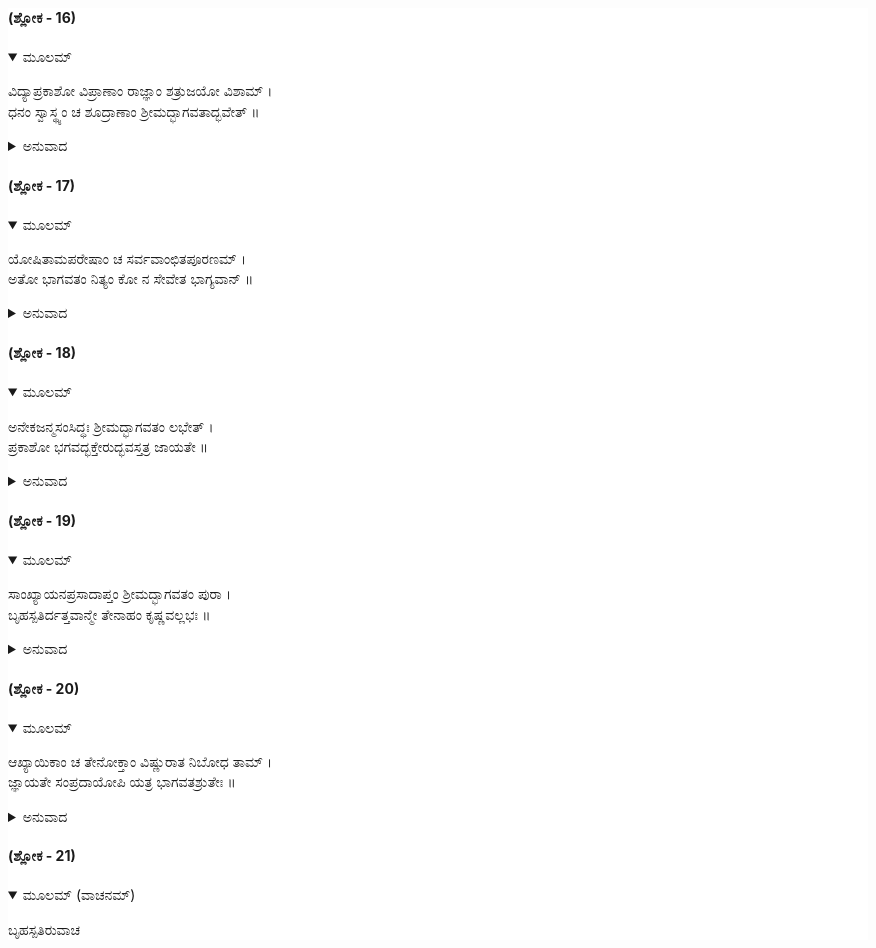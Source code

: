 #### (ಶ್ಲೋಕ - 16)


<details open><summary>ಮೂಲಮ್</summary>

ವಿದ್ಯಾಪ್ರಕಾಶೋ ವಿಪ್ರಾಣಾಂ ರಾಜ್ಞಾಂ ಶತ್ರುಜಯೋ ವಿಶಾಮ್ ।  
ಧನಂ ಸ್ವಾಸ್ಥ್ಯಂ ಚ ಶೂದ್ರಾಣಾಂ ಶ್ರೀಮದ್ಭಾಗವತಾದ್ಭವೇತ್  ॥
</details>

<details><summary>ಅನುವಾದ</summary></details>

#### (ಶ್ಲೋಕ - 17)


<details open><summary>ಮೂಲಮ್</summary>

ಯೋಷಿತಾಮಪರೇಷಾಂ ಚ ಸರ್ವವಾಂಛಿತಪೂರಣಮ್ ।  
ಅತೋ ಭಾಗವತಂ ನಿತ್ಯಂ ಕೋ ನ ಸೇವೇತ ಭಾಗ್ಯವಾನ್ ॥
</details>

<details><summary>ಅನುವಾದ</summary></details>

#### (ಶ್ಲೋಕ - 18)


<details open><summary>ಮೂಲಮ್</summary>

ಅನೇಕಜನ್ಮಸಂಸಿದ್ಧಃ ಶ್ರೀಮದ್ಭಾಗವತಂ ಲಭೇತ್ ।  
ಪ್ರಕಾಶೋ ಭಗವದ್ಭಕ್ತೇರುದ್ಭವಸ್ತತ್ರ ಜಾಯತೇ ॥
</details>

<details><summary>ಅನುವಾದ</summary></details>

#### (ಶ್ಲೋಕ - 19)


<details open><summary>ಮೂಲಮ್</summary>

ಸಾಂಖ್ಯಾಯನಪ್ರಸಾದಾಪ್ತಂ ಶ್ರೀಮದ್ಭಾಗವತಂ ಪುರಾ ।  
ಬೃಹಸ್ಪತಿರ್ದತ್ತವಾನ್ಮೇ ತೇನಾಹಂ ಕೃಷ್ಣವಲ್ಲಭಃ ॥
</details>

<details><summary>ಅನುವಾದ</summary></details>

#### (ಶ್ಲೋಕ - 20)


<details open><summary>ಮೂಲಮ್</summary>

ಆಖ್ಯಾಯಿಕಾಂ ಚ ತೇನೋಕ್ತಾಂ ವಿಷ್ಣುರಾತ ನಿಬೋಧ ತಾಮ್ ।  
ಜ್ಞಾಯತೇ ಸಂಪ್ರದಾಯೋಪಿ ಯತ್ರ ಭಾಗವತಶ್ರುತೇಃ ॥
</details>

<details><summary>ಅನುವಾದ</summary></details>

#### (ಶ್ಲೋಕ - 21)


<details open><summary>ಮೂಲಮ್ (ವಾಚನಮ್)</summary>

ಬೃಹಸ್ಪತಿರುವಾಚ
</details>
